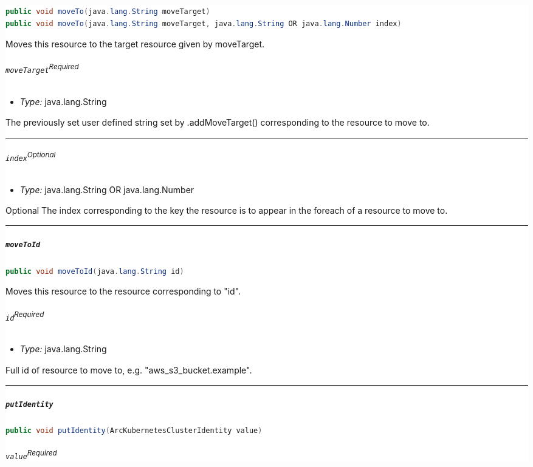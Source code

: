 ```java
public void moveTo(java.lang.String moveTarget)
public void moveTo(java.lang.String moveTarget, java.lang.String OR java.lang.Number index)
```

Moves this resource to the target resource given by moveTarget.

###### `moveTarget`<sup>Required</sup> <a name="moveTarget" id="@cdktf/provider-azurerm.arcKubernetesCluster.ArcKubernetesCluster.moveTo.parameter.moveTarget"></a>

- *Type:* java.lang.String

The previously set user defined string set by .addMoveTarget() corresponding to the resource to move to.

---

###### `index`<sup>Optional</sup> <a name="index" id="@cdktf/provider-azurerm.arcKubernetesCluster.ArcKubernetesCluster.moveTo.parameter.index"></a>

- *Type:* java.lang.String OR java.lang.Number

Optional The index corresponding to the key the resource is to appear in the foreach of a resource to move to.

---

##### `moveToId` <a name="moveToId" id="@cdktf/provider-azurerm.arcKubernetesCluster.ArcKubernetesCluster.moveToId"></a>

```java
public void moveToId(java.lang.String id)
```

Moves this resource to the resource corresponding to "id".

###### `id`<sup>Required</sup> <a name="id" id="@cdktf/provider-azurerm.arcKubernetesCluster.ArcKubernetesCluster.moveToId.parameter.id"></a>

- *Type:* java.lang.String

Full id of resource to move to, e.g. "aws_s3_bucket.example".

---

##### `putIdentity` <a name="putIdentity" id="@cdktf/provider-azurerm.arcKubernetesCluster.ArcKubernetesCluster.putIdentity"></a>

```java
public void putIdentity(ArcKubernetesClusterIdentity value)
```

###### `value`<sup>Required</sup> <a name="value" id="@cdktf/provider-azurerm.arcKubernetesCluster.ArcKubernetesCluster.putIdentity.parameter.value"></a>
